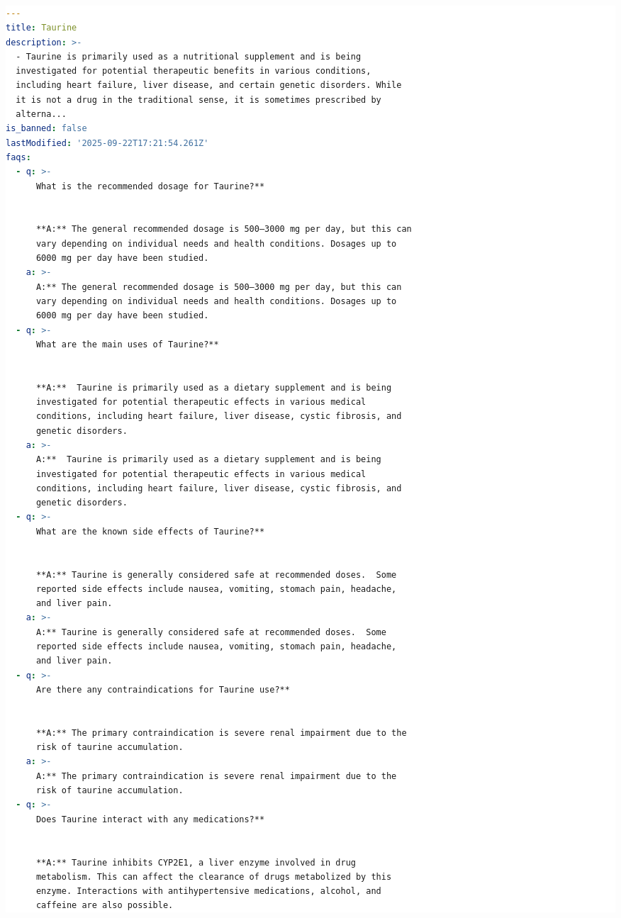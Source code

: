 ```yaml
---
title: Taurine
description: >-
  - Taurine is primarily used as a nutritional supplement and is being
  investigated for potential therapeutic benefits in various conditions,
  including heart failure, liver disease, and certain genetic disorders. While
  it is not a drug in the traditional sense, it is sometimes prescribed by
  alterna...
is_banned: false
lastModified: '2025-09-22T17:21:54.261Z'
faqs:
  - q: >-
      What is the recommended dosage for Taurine?**


      **A:** The general recommended dosage is 500–3000 mg per day, but this can
      vary depending on individual needs and health conditions. Dosages up to
      6000 mg per day have been studied.
    a: >-
      A:** The general recommended dosage is 500–3000 mg per day, but this can
      vary depending on individual needs and health conditions. Dosages up to
      6000 mg per day have been studied.
  - q: >-
      What are the main uses of Taurine?**


      **A:**  Taurine is primarily used as a dietary supplement and is being
      investigated for potential therapeutic effects in various medical
      conditions, including heart failure, liver disease, cystic fibrosis, and
      genetic disorders.
    a: >-
      A:**  Taurine is primarily used as a dietary supplement and is being
      investigated for potential therapeutic effects in various medical
      conditions, including heart failure, liver disease, cystic fibrosis, and
      genetic disorders.
  - q: >-
      What are the known side effects of Taurine?**


      **A:** Taurine is generally considered safe at recommended doses.  Some
      reported side effects include nausea, vomiting, stomach pain, headache,
      and liver pain.
    a: >-
      A:** Taurine is generally considered safe at recommended doses.  Some
      reported side effects include nausea, vomiting, stomach pain, headache,
      and liver pain.
  - q: >-
      Are there any contraindications for Taurine use?**


      **A:** The primary contraindication is severe renal impairment due to the
      risk of taurine accumulation.
    a: >-
      A:** The primary contraindication is severe renal impairment due to the
      risk of taurine accumulation.
  - q: >-
      Does Taurine interact with any medications?**


      **A:** Taurine inhibits CYP2E1, a liver enzyme involved in drug
      metabolism. This can affect the clearance of drugs metabolized by this
      enzyme. Interactions with antihypertensive medications, alcohol, and
      caffeine are also possible.
```